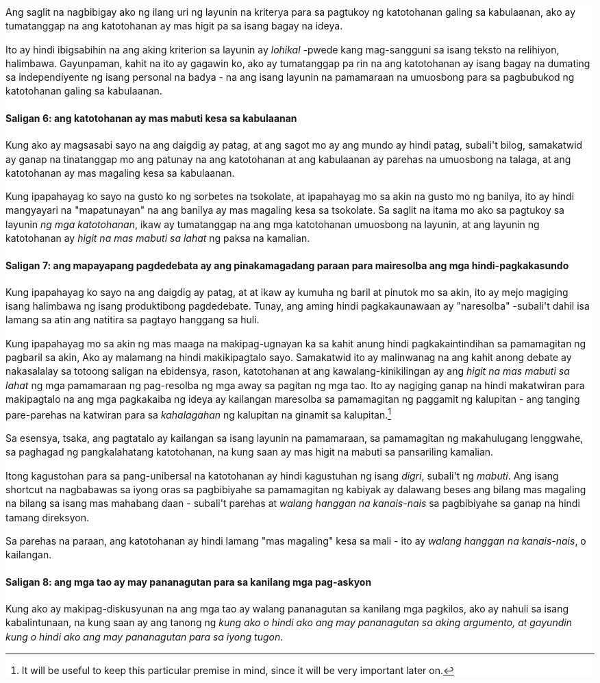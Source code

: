 Ang saglit na nagbibigay ako ng ilang uri ng layunin na kriterya para sa pagtukoy ng katotohanan galing sa kabulaanan, ako ay tumatanggap na ang katotohanan ay mas higit pa sa isang bagay na ideya.

Ito ay hindi ibigsabihin na ang aking kriterion sa layunin ay *lohikal* -pwede kang mag-sangguni sa isang teksto na relihiyon, halimbawa. Gayunpaman, kahit na ito ay gagawin ko, ako ay tumatanggap pa rin na ang katotohanan ay isang bagay na dumating sa independiyente ng isang personal na badya - na ang isang layunin na pamamaraan na umuosbong para sa pagbubukod ng katotohanan galing sa kabulaanan.

#### Saligan 6: ang katotohanan ay mas mabuti kesa sa kabulaanan

Kung ako ay magsasabi sayo na ang daigdig ay patag, at ang sagot mo ay ang mundo ay hindi patag, subali't bilog, samakatwid ay ganap na tinatanggap mo ang patunay na ang katotohanan at ang kabulaanan ay parehas na umuosbong na talaga, at ang katotohanan ay mas magaling kesa sa kabulaanan.

Kung ipapahayag ko sayo na gusto ko ng sorbetes na tsokolate, at ipapahayag mo sa akin na gusto mo ng banilya, ito ay hindi mangyayari na "mapatunayan" na ang banilya ay mas magaling kesa sa tsokolate. Sa saglit na itama mo ako sa pagtukoy sa layunin *ng mga katotohanan*, ikaw ay tumatanggap na ang mga katotohanan umuosbong na layunin, at ang layunin ng katotohanan ay *higit na mas mabuti sa lahat* ng paksa na kamalian.

#### Saligan 7: ang mapayapang pagdedebata ay ang pinakamagadang paraan para mairesolba ang mga hindi-pagkakasundo

Kung ipapahayag ko sayo na ang daigdig ay patag, at at ikaw ay kumuha ng baril at pinutok mo sa akin, ito ay mejo magiging isang halimbawa ng isang produktibong pagdedebate. Tunay, ang aming hindi pagkakaunawaan ay "naresolba" -subali't dahil isa lamang sa atin ang natitira sa pagtayo hanggang sa huli.

Kung ipapahayag mo sa akin ng mas maaga na makipag-ugnayan ka sa kahit anung hindi pagkakaintindihan sa pamamagitan ng pagbaril sa akin, Ako ay malamang na hindi makikipagtalo sayo. Samakatwid ito ay malinwanag na ang kahit anong debate ay nakasalalay sa totoong saligan na ebidensya, rason, katotohanan at ang kawalang-kinikilingan ay ang *higit na mas mabuti sa lahat* ng mga pamamaraan ng pag-resolba ng mga away sa pagitan ng mga tao. Ito ay nagiging ganap na hindi makatwiran para makipagtalo na ang mga pagkakaiba ng ideya ay kailangan maresolba sa pamamagitan ng paggamit ng kalupitan - ang tanging pare-parehas na katwiran para sa *kahalagahan* ng kalupitan na ginamit sa kalupitan.[^4]

Sa esensya, tsaka, ang pagtatalo ay kailangan sa isang layunin na pamamaraan, sa pamamagitan ng makahulugang lenggwahe, sa paghagad ng pangkalahatang katotohanan, na kung saan ay mas higit na mabuti sa pansariling kamalian.

Itong kagustohan para sa pang-unibersal na katotohanan ay hindi kagustuhan ng isang *digri*, subali't ng *mabuti*. Ang isang shortcut na nagbabawas sa iyong oras sa pagbibiyahe sa pamamagitan ng kabiyak ay dalawang beses ang bilang mas magaling na bilang sa isang mas mahabang daan - subali't parehas at *walang hanggan na kanais-nais* sa pagbibiyahe sa ganap na hindi tamang direksyon.

Sa parehas na paraan, ang katotohanan ay hindi lamang "mas magaling" kesa sa mali - ito ay *walang hanggan na kanais-nais*, o kailangan.

#### Saligan 8: ang mga tao ay may pananagutan para sa kanilang mga pag-askyon

Kung ako ay makipag-diskusyunan na ang mga tao ay walang pananagutan sa kanilang mga pagkilos, ako ay nahuli sa isang kabalintunaan, na kung saan ay ang tanong ng *kung ako o hindi ako ang may pananagutan sa aking argumento, at gayundin kung o hindi ako ang may pananagutan para sa iyong tugon*.


[^4]: It will be useful to keep this particular premise in mind, since it will be very important later on.
[^5]: The question of responsibility is, of course, closely related to the question of free will versus determinism, which will be the subject of another book.